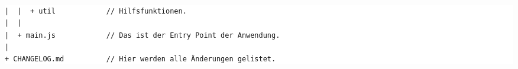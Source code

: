 ```
|  |  + util            // Hilfsfunktionen.
|  |
|  + main.js            // Das ist der Entry Point der Anwendung.
|
+ CHANGELOG.md          // Hier werden alle Änderungen gelistet.
```